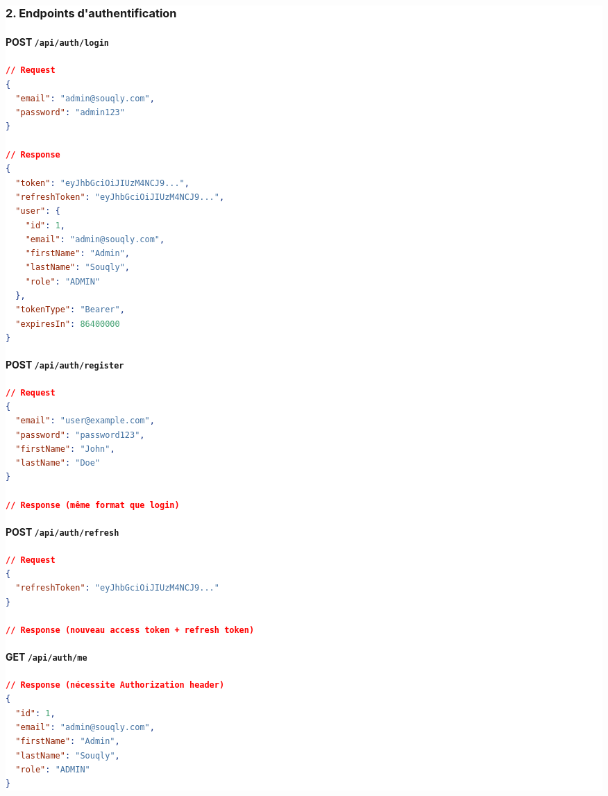 ### 2. Endpoints d'authentification

#### POST `/api/auth/login`
```json
// Request
{
  "email": "admin@souqly.com",
  "password": "admin123"
}

// Response
{
  "token": "eyJhbGciOiJIUzM4NCJ9...",
  "refreshToken": "eyJhbGciOiJIUzM4NCJ9...",
  "user": {
    "id": 1,
    "email": "admin@souqly.com",
    "firstName": "Admin",
    "lastName": "Souqly",
    "role": "ADMIN"
  },
  "tokenType": "Bearer",
  "expiresIn": 86400000
}
```

#### POST `/api/auth/register`
```json
// Request
{
  "email": "user@example.com",
  "password": "password123",
  "firstName": "John",
  "lastName": "Doe"
}

// Response (même format que login)
```

#### POST `/api/auth/refresh`
```json
// Request
{
  "refreshToken": "eyJhbGciOiJIUzM4NCJ9..."
}

// Response (nouveau access token + refresh token)
```

#### GET `/api/auth/me`
```json
// Response (nécessite Authorization header)
{
  "id": 1,
  "email": "admin@souqly.com",
  "firstName": "Admin",
  "lastName": "Souqly",
  "role": "ADMIN"
}
```
